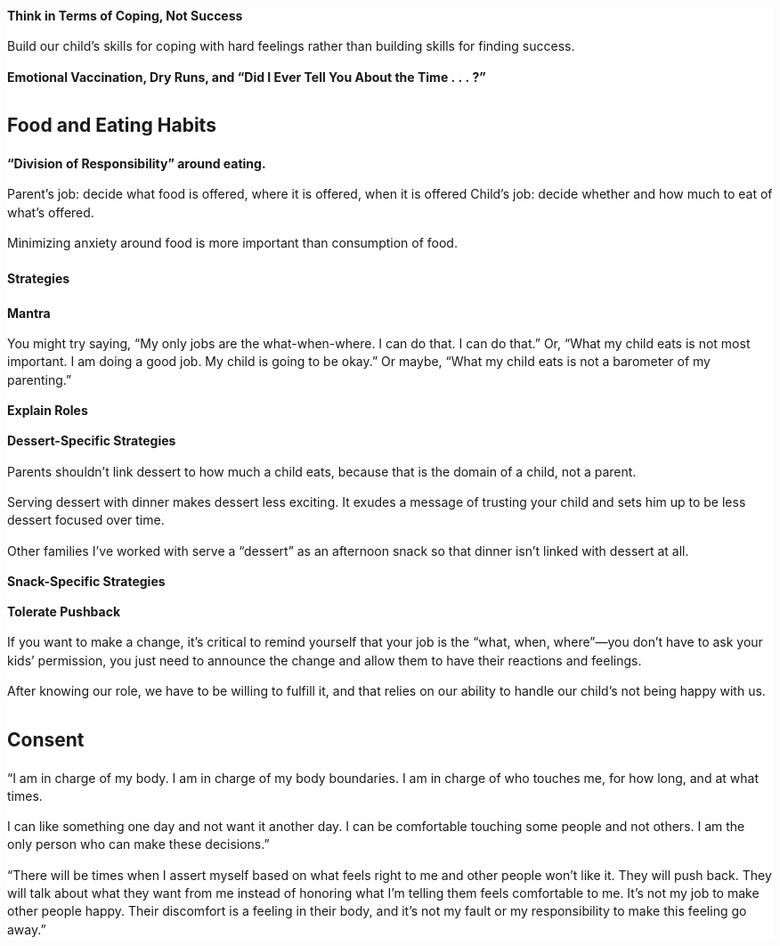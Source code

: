 **Think in Terms of Coping, Not Success**

Build our child’s skills for coping with hard feelings rather than building skills for finding success.

**Emotional Vaccination, Dry Runs, and “Did I Ever Tell You About the Time . . . ?”**

## Food and Eating Habits

**“Division of Responsibility” around eating.**

Parent’s job: decide what food is offered, where it is offered, when it is offered Child’s job: decide whether and how much to eat of what’s offered.

Minimizing anxiety around food is more important than consumption of food.

#### Strategies

**Mantra**

You might try saying, “My only jobs are the what-when-where. I can do that. I can do that.” Or, “What my child eats is not most important. I am doing a good job. My child is going to be okay.” Or maybe, “What my child eats is not a barometer of my parenting.”

**Explain Roles**

**Dessert-Specific Strategies**

Parents shouldn’t link dessert to how much a child eats, because that is the domain of a child, not a parent.

Serving dessert with dinner makes dessert less exciting. It exudes a message of trusting your child and sets him up to be less dessert focused over time.

Other families I’ve worked with serve a “dessert” as an afternoon snack so that dinner isn’t linked with dessert at all.

**Snack-Specific Strategies**

**Tolerate Pushback**

If you want to make a change, it’s critical to remind yourself that your job is the “what, when, where”—you don’t have to ask your kids’ permission, you just need to announce the change and allow them to have their reactions and feelings.

After knowing our role, we have to be willing to fulfill it, and that relies on our ability to handle our child’s not being happy with us.

## Consent

“I am in charge of my body. I am in charge of my body boundaries. I am in charge of who touches me, for how long, and at what times.

I can like something one day and not want it another day. I can be comfortable touching some people and not others. I am the only person who can make these decisions.”

“There will be times when I assert myself based on what feels right to me and other people won’t like it. They will push back. They will talk about what they want from me instead of honoring what I’m telling them feels comfortable to me. It’s not my job to make other people happy. Their discomfort is a feeling in their body, and it’s not my fault or my responsibility to make this feeling go away.”
